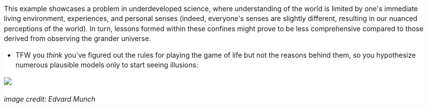 This example showcases a problem in underdeveloped science, where understanding of the world is limited by one's immediate living environment, experiences, and personal senses (indeed, everyone's senses are slightly different, resulting in our nuanced perceptions of the world). In turn, lessons formed within these confines might prove to be less comprehensive compared to those derived from observing the grander universe.

- TFW you _think_ you've figured out the rules for playing the game of life but not the reasons behind them, so you hypothesize numerous plausible models only to start seeing illusions:

<img width="50%" src="https://github.com/sophiagu/a-diary/assets/14866379/6479e7c8-1313-4bd7-8e8e-a6c65c2e42e6">

_image credit: Edvard Munch_